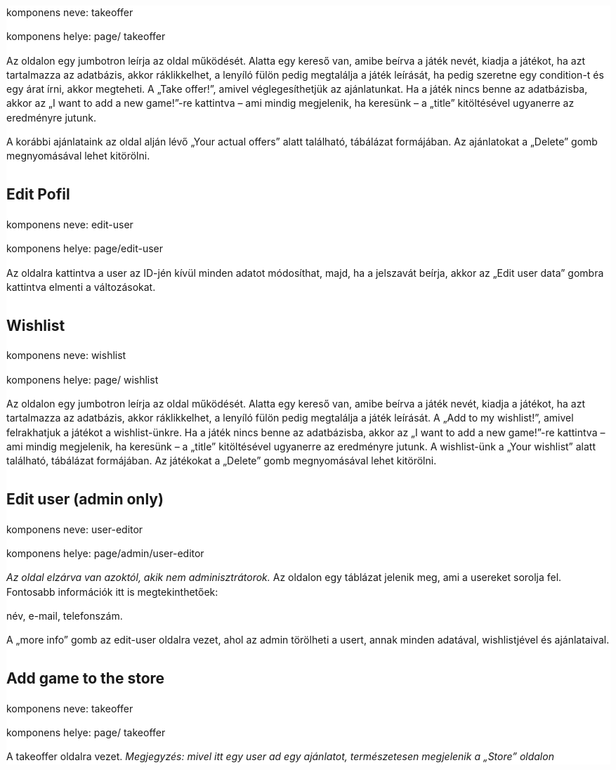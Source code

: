 komponens neve: takeoffer

komponens helye: page/ takeoffer

Az oldalon egy jumbotron leírja az oldal működését.
Alatta egy kereső van, amibe beírva a játék nevét, kiadja a játékot, ha azt tartalmazza az adatbázis, akkor ráklikkelhet, a lenyíló fülön pedig megtalálja a játék leírását, ha pedig szeretne egy condition-t és egy árat írni, akkor megteheti. A „Take offer!”, amivel véglegesíthetjük az ajánlatunkat.
Ha a játék nincs benne az adatbázisba, akkor az „I want to add a new game!”-re kattintva – ami mindig megjelenik, ha keresünk – a „title” kitöltésével ugyanerre az eredményre jutunk.

A korábbi ajánlataink az oldal alján lévő „Your actual offers” alatt található, tábálázat formájában.
Az ajánlatokat a „Delete” gomb megnyomásával lehet kitörölni.

## Edit Pofil

komponens neve: edit-user

komponens helye: page/edit-user

Az oldalra kattintva a user az ID-jén kívül minden adatot módosíthat, majd, ha a jelszavát beírja, akkor az „Edit user data” gombra kattintva elmenti a változásokat.

## Wishlist

komponens neve: wishlist

komponens helye: page/ wishlist

Az oldalon egy jumbotron leírja az oldal működését.
Alatta egy kereső van, amibe beírva a játék nevét, kiadja a játékot, ha azt tartalmazza az adatbázis, akkor ráklikkelhet, a lenyíló fülön pedig megtalálja a játék leírását. A „Add to my wishlist!”, amivel felrakhatjuk a játékot a wishlist-ünkre.
Ha a játék nincs benne az adatbázisba, akkor az „I want to add a new game!”-re kattintva – ami mindig megjelenik, ha keresünk – a „title” kitöltésével ugyanerre az eredményre jutunk.
A wishlist-ünk a „Your wishlist” alatt található, tábálázat formájában.
Az játékokat a „Delete” gomb megnyomásával lehet kitörölni.

## Edit user (admin only)

komponens neve: user-editor

komponens helye: page/admin/user-editor

_Az oldal elzárva van azoktól, akik nem adminisztrátorok._
Az oldalon egy táblázat jelenik meg, ami a usereket sorolja fel. Fontosabb információk itt is megtekinthetőek:

név, e-mail, telefonszám.

A „more info” gomb az edit-user oldalra vezet, ahol az admin törölheti a usert, annak minden adatával, wishlistjével és ajánlataival.

## Add game to the store

komponens neve: takeoffer

komponens helye: page/ takeoffer

A takeoffer oldalra vezet.
_Megjegyzés: mivel itt egy user ad egy ajánlatot, természetesen megjelenik a „Store” oldalon_
